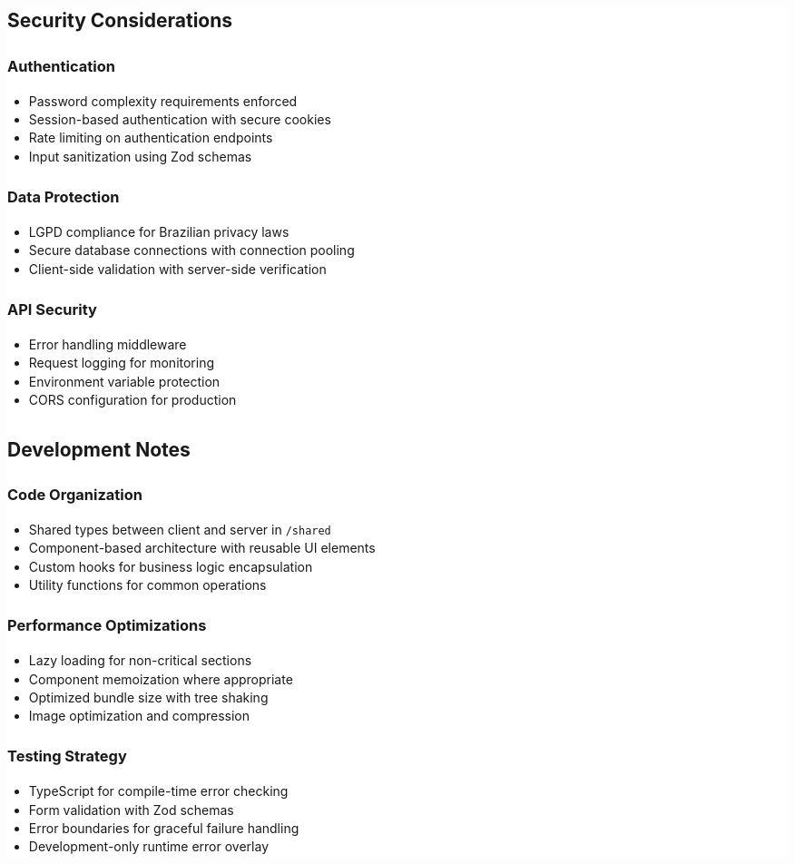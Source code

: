 ## Security Considerations

### Authentication
- Password complexity requirements enforced
- Session-based authentication with secure cookies
- Rate limiting on authentication endpoints
- Input sanitization using Zod schemas

### Data Protection
- LGPD compliance for Brazilian privacy laws
- Secure database connections with connection pooling
- Client-side validation with server-side verification

### API Security
- Error handling middleware
- Request logging for monitoring
- Environment variable protection
- CORS configuration for production

## Development Notes

### Code Organization
- Shared types between client and server in `/shared`
- Component-based architecture with reusable UI elements
- Custom hooks for business logic encapsulation
- Utility functions for common operations

### Performance Optimizations
- Lazy loading for non-critical sections
- Component memoization where appropriate
- Optimized bundle size with tree shaking
- Image optimization and compression

### Testing Strategy
- TypeScript for compile-time error checking
- Form validation with Zod schemas
- Error boundaries for graceful failure handling
- Development-only runtime error overlay